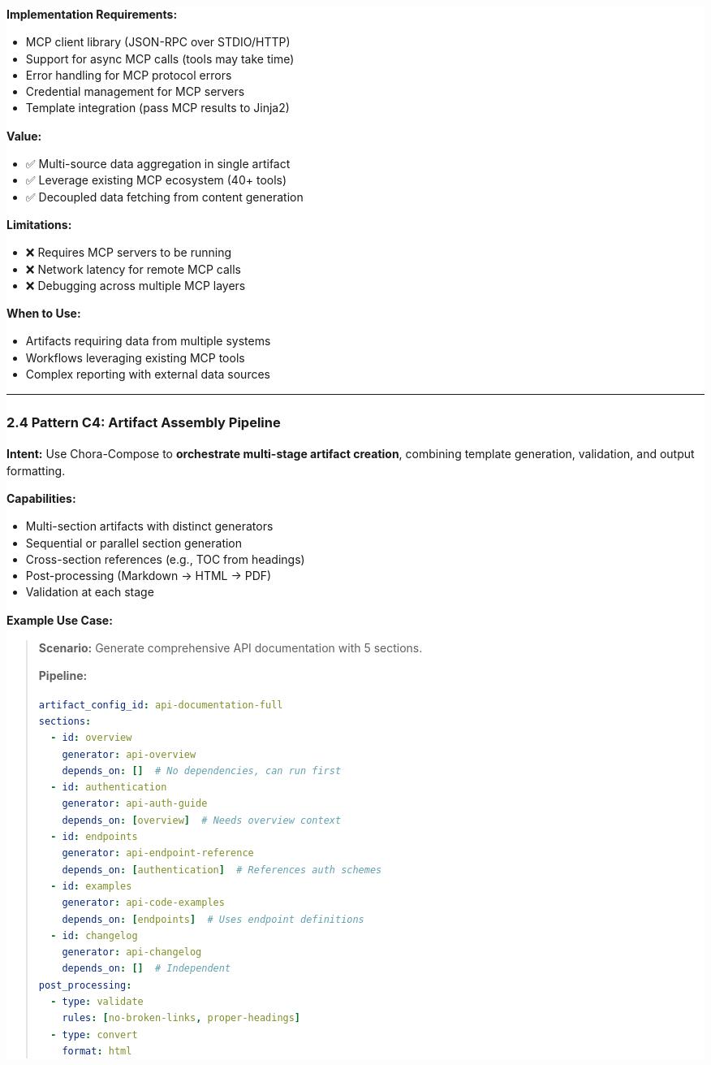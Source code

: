 **Implementation Requirements:**

- MCP client library (JSON-RPC over STDIO/HTTP)
- Support for async MCP calls (tools may take time)
- Error handling for MCP protocol errors
- Credential management for MCP servers
- Template integration (pass MCP results to Jinja2)

**Value:**

- ✅ Multi-source data aggregation in single artifact
- ✅ Leverage existing MCP ecosystem (40+ tools)
- ✅ Decoupled data fetching from content generation

**Limitations:**

- ❌ Requires MCP servers to be running
- ❌ Network latency for remote MCP calls
- ❌ Debugging across multiple MCP layers

**When to Use:**

- Artifacts requiring data from multiple systems
- Workflows leveraging existing MCP tools
- Complex reporting with external data sources

---

### 2.4 Pattern C4: Artifact Assembly Pipeline

**Intent:** Use Chora-Compose to **orchestrate multi-stage artifact creation**, combining template generation, validation, and output formatting.

**Capabilities:**

- Multi-section artifacts with distinct generators
- Sequential or parallel section generation
- Cross-section references (e.g., TOC from headings)
- Post-processing (Markdown → HTML → PDF)
- Validation at each stage

**Example Use Case:**

> **Scenario:** Generate comprehensive API documentation with 5 sections.
>
> **Pipeline:**
> ```yaml
> artifact_config_id: api-documentation-full
> sections:
>   - id: overview
>     generator: api-overview
>     depends_on: []  # No dependencies, can run first
>   - id: authentication
>     generator: api-auth-guide
>     depends_on: [overview]  # Needs overview context
>   - id: endpoints
>     generator: api-endpoint-reference
>     depends_on: [authentication]  # References auth schemes
>   - id: examples
>     generator: api-code-examples
>     depends_on: [endpoints]  # Uses endpoint definitions
>   - id: changelog
>     generator: api-changelog
>     depends_on: []  # Independent
> post_processing:
>   - type: validate
>     rules: [no-broken-links, proper-headings]
>   - type: convert
>     format: html